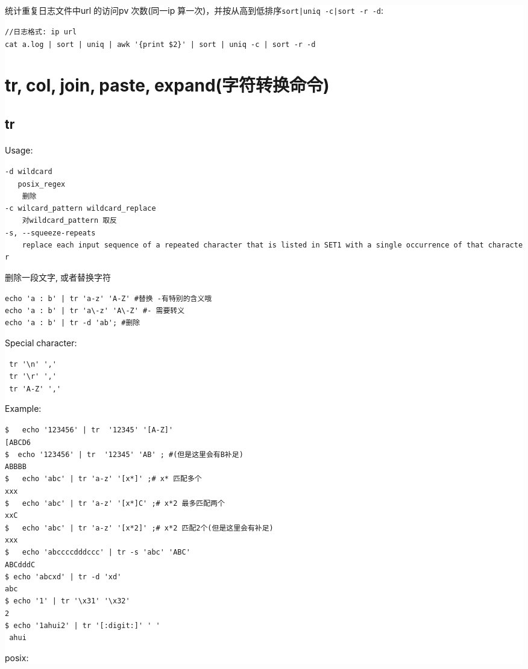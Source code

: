 统计重复日志文件中url 的访问pv 次数(同一ip 算一次)，并按从高到低排序`sort|uniq -c|sort -r -d`:

	//日志格式: ip url
	cat a.log | sort | uniq | awk '{print $2}' | sort | uniq -c | sort -r -d

# tr, col, join, paste, expand(字符转换命令)

## tr
Usage:

	-d wildcard
	   posix_regex
		删除
	-c wilcard_pattern wildcard_replace
		对wildcard_pattern 取反
	-s, --squeeze-repeats
		replace each input sequence of a repeated character that is listed in SET1 with a single occurrence of that character

删除一段文字, 或者替换字符

	echo 'a : b' | tr 'a-z' 'A-Z' #替换 -有特别的含义哦
	echo 'a : b' | tr 'a\-z' 'A\-Z' #- 需要转义
	echo 'a : b' | tr -d 'ab'; #删除

Special character:

	 tr '\n' ','
	 tr '\r' ','
	 tr 'A-Z' ','

Example:

	$   echo '123456' | tr  '12345' '[A-Z]'
	[ABCD6
    $  echo '123456' | tr  '12345' 'AB' ; #(但是这里会有B补足)
    ABBBB
	$   echo 'abc' | tr 'a-z' '[x*]' ;# x* 匹配多个
	xxx
	$   echo 'abc' | tr 'a-z' '[x*]C' ;# x*2 最多匹配两个
	xxC
	$   echo 'abc' | tr 'a-z' '[x*2]' ;# x*2 匹配2个(但是这里会有补足)
	xxx
	$   echo 'abccccdddccc' | tr -s 'abc' 'ABC'
	ABCdddC
	$ echo 'abcxd' | tr -d 'xd'
	abc
	$ echo '1' | tr '\x31' '\x32'
	2
	$ echo '1ahui2' | tr '[:digit:]' ' '
	 ahui 

posix:
